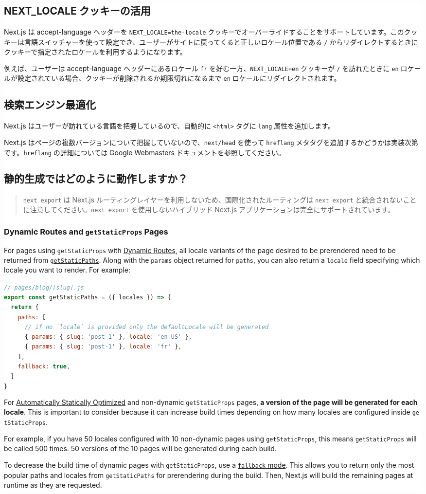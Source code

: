 ## NEXT_LOCALE クッキーの活用

Next.js は accept-language ヘッダーを `NEXT_LOCALE=the-locale` クッキーでオーバーライドすることをサポートしています。このクッキーは言語スイッチャーを使って設定でき、ユーザーがサイトに戻ってくると正しいロケール位置である `/` からリダイレクトするときにクッキーで指定されたロケールを利用するようになります。

例えば、ユーザーは accept-language ヘッダーにあるロケール `fr` を好む一方、`NEXT_LOCALE=en` クッキーが `/` を訪れたときに `en` ロケールが設定されている場合、クッキーが削除されるか期限切れになるまで `en` ロケールにリダイレクトされます。

## 検索エンジン最適化

Next.js はユーザーが訪れている言語を把握しているので、自動的に `<html>` タグに `lang` 属性を追加します。

Next.js はページの複数バージョンについて把握していないので、`next/head` を使って `hreflang` メタタグを追加するかどうかは実装次第です。`hreflang` の詳細については [Google Webmasters ドキュメント](https://support.google.com/webmasters/answer/189077)を参照してください。

## 静的生成ではどのように動作しますか？

> `next export` は Next.js ルーティングレイヤーを利用しないため、国際化されたルーティングは `next export` と統合されないことに注意してください。`next export` を使用しないハイブリッド Next.js アプリケーションは完全にサポートされています。

### Dynamic Routes and `getStaticProps` Pages

For pages using `getStaticProps` with [Dynamic Routes](/docs/routing/dynamic-routes.md), all locale variants of the page desired to be prerendered need to be returned from [`getStaticPaths`](/docs/basic-features/data-fetching/get-static-paths.md). Along with the `params` object returned for `paths`, you can also return a `locale` field specifying which locale you want to render. For example:

```js
// pages/blog/[slug].js
export const getStaticPaths = ({ locales }) => {
  return {
    paths: [
      // if no `locale` is provided only the defaultLocale will be generated
      { params: { slug: 'post-1' }, locale: 'en-US' },
      { params: { slug: 'post-1' }, locale: 'fr' },
    ],
    fallback: true,
  }
}
```

For [Automatically Statically Optimized](/docs/advanced-features/automatic-static-optimization.md) and non-dynamic `getStaticProps` pages, **a version of the page will be generated for each locale**. This is important to consider because it can increase build times depending on how many locales are configured inside `getStaticProps`.

For example, if you have 50 locales configured with 10 non-dynamic pages using `getStaticProps`, this means `getStaticProps` will be called 500 times. 50 versions of the 10 pages will be generated during each build.

To decrease the build time of dynamic pages with `getStaticProps`, use a [`fallback` mode](/docs/api-reference/data-fetching/get-static-paths#fallback-true). This allows you to return only the most popular paths and locales from `getStaticPaths` for prerendering during the build. Then, Next.js will build the remaining pages at runtime as they are requested.
